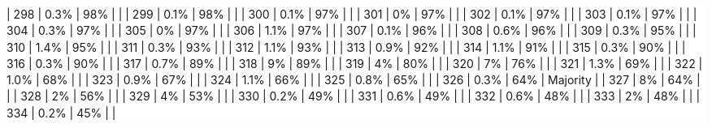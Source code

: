 | 298 | 0.3% | 98% |  |
| 299 | 0.1% | 98% |  |
| 300 | 0.1% | 97% |  |
| 301 | 0% | 97% |  |
| 302 | 0.1% | 97% |  |
| 303 | 0.1% | 97% |  |
| 304 | 0.3% | 97% |  |
| 305 | 0% | 97% |  |
| 306 | 1.1% | 97% |  |
| 307 | 0.1% | 96% |  |
| 308 | 0.6% | 96% |  |
| 309 | 0.3% | 95% |  |
| 310 | 1.4% | 95% |  |
| 311 | 0.3% | 93% |  |
| 312 | 1.1% | 93% |  |
| 313 | 0.9% | 92% |  |
| 314 | 1.1% | 91% |  |
| 315 | 0.3% | 90% |  |
| 316 | 0.3% | 90% |  |
| 317 | 0.7% | 89% |  |
| 318 | 9% | 89% |  |
| 319 | 4% | 80% |  |
| 320 | 7% | 76% |  |
| 321 | 1.3% | 69% |  |
| 322 | 1.0% | 68% |  |
| 323 | 0.9% | 67% |  |
| 324 | 1.1% | 66% |  |
| 325 | 0.8% | 65% |  |
| 326 | 0.3% | 64% | Majority |
| 327 | 8% | 64% |  |
| 328 | 2% | 56% |  |
| 329 | 4% | 53% |  |
| 330 | 0.2% | 49% |  |
| 331 | 0.6% | 49% |  |
| 332 | 0.6% | 48% |  |
| 333 | 2% | 48% |  |
| 334 | 0.2% | 45% |  |
